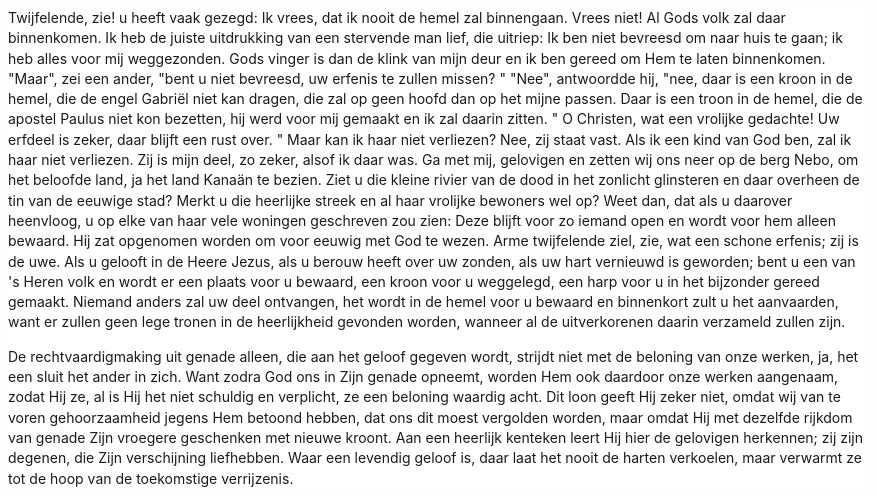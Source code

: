 Twijfelende, zie! u heeft vaak gezegd: Ik vrees, dat ik nooit de hemel zal binnengaan. Vrees niet! Al Gods volk zal daar binnenkomen. Ik heb de juiste uitdrukking van een stervende man lief, die uitriep: Ik ben niet bevreesd om naar huis te gaan; ik heb alles voor mij weggezonden. Gods vinger is dan de klink van mijn deur en ik ben gereed om Hem te laten binnenkomen. "Maar", zei een ander, "bent u niet bevreesd, uw erfenis te zullen missen? " "Nee", antwoordde hij, "nee, daar is een kroon in de hemel, die de engel Gabriël niet kan dragen, die zal op geen hoofd dan op het mijne passen. Daar is een troon in de hemel, die de apostel Paulus niet kon bezetten, hij werd voor mij gemaakt en ik zal daarin zitten. " O Christen, wat een vrolijke gedachte! Uw erfdeel is zeker, daar blijft een rust over. " Maar kan ik haar niet verliezen? Nee, zij staat vast. Als ik een kind van God ben, zal ik haar niet verliezen. Zij is mijn deel, zo zeker, alsof ik daar was. Ga met mij, gelovigen en zetten wij ons neer op de berg Nebo, om het beloofde land, ja het land Kanaän te bezien. Ziet u die kleine rivier van de dood in het zonlicht glinsteren en daar overheen de tin van de eeuwige stad? Merkt u die heerlijke streek en al haar vrolijke bewoners wel op? Weet dan, dat als u daarover heenvloog, u op elke van haar vele woningen geschreven zou zien: Deze blijft voor zo iemand open en wordt voor hem alleen bewaard. Hij zat opgenomen worden om voor eeuwig met God te wezen. Arme twijfelende ziel, zie, wat een schone erfenis; zij is de uwe. Als u gelooft in de Heere Jezus, als u berouw heeft over uw zonden, als uw hart vernieuwd is geworden; bent u een van 's Heren volk en wordt er een plaats voor u bewaard, een kroon voor u weggelegd, een harp voor u in het bijzonder gereed gemaakt. Niemand anders zal uw deel ontvangen, het wordt in de hemel voor u bewaard en binnenkort zult u het aanvaarden, want er zullen geen lege tronen in de heerlijkheid gevonden worden, wanneer al de uitverkorenen daarin verzameld zullen zijn.

De rechtvaardigmaking uit genade alleen, die aan het geloof gegeven wordt, strijdt niet met de beloning van onze werken, ja, het een sluit het ander in zich. Want zodra God ons in Zijn genade opneemt, worden Hem ook daardoor onze werken aangenaam, zodat Hij ze, al is Hij het niet schuldig en verplicht, ze een beloning waardig acht. Dit loon geeft Hij zeker niet, omdat wij van te voren gehoorzaamheid jegens Hem betoond hebben, dat ons dit moest vergolden worden, maar omdat Hij met dezelfde rijkdom van genade Zijn vroegere geschenken met nieuwe kroont. Aan een heerlijk kenteken leert Hij hier de gelovigen herkennen; zij zijn degenen, die Zijn verschijning liefhebben. Waar een levendig geloof is, daar laat het nooit de harten verkoelen, maar verwarmt ze tot de hoop van de toekomstige verrijzenis.
